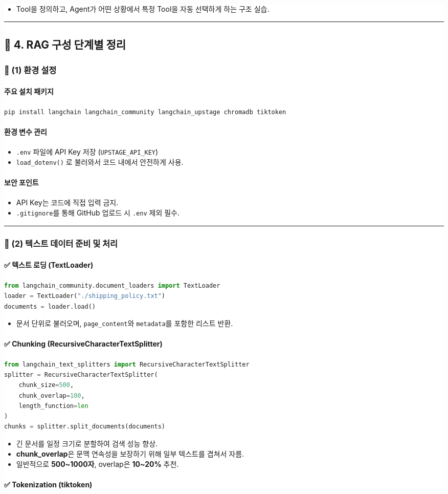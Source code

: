    * Tool을 정의하고, Agent가 어떤 상황에서 특정 Tool을 자동 선택하게 하는 구조 실습.

---

## 🧩 4. RAG 구성 단계별 정리

### 🔹 (1) 환경 설정

#### 주요 설치 패키지

```bash
pip install langchain langchain_community langchain_upstage chromadb tiktoken
```

#### 환경 변수 관리

* `.env` 파일에 API Key 저장 (`UPSTAGE_API_KEY`)
* `load_dotenv()` 로 불러와서 코드 내에서 안전하게 사용.

#### 보안 포인트

* API Key는 코드에 직접 입력 금지.
* `.gitignore`를 통해 GitHub 업로드 시 `.env` 제외 필수.

---

### 🔹 (2) 텍스트 데이터 준비 및 처리

#### ✅ 텍스트 로딩 (TextLoader)

```python
from langchain_community.document_loaders import TextLoader
loader = TextLoader("./shipping_policy.txt")
documents = loader.load()
```

* 문서 단위로 불러오며, `page_content`와 `metadata`를 포함한 리스트 반환.

#### ✅ Chunking (RecursiveCharacterTextSplitter)

```python
from langchain_text_splitters import RecursiveCharacterTextSplitter
splitter = RecursiveCharacterTextSplitter(
    chunk_size=500,
    chunk_overlap=100,
    length_function=len
)
chunks = splitter.split_documents(documents)
```

* 긴 문서를 일정 크기로 분할하여 검색 성능 향상.
* **chunk_overlap**은 문맥 연속성을 보장하기 위해 일부 텍스트를 겹쳐서 자름.
* 일반적으로 **500~1000자**, overlap은 **10~20%** 추천.

#### ✅ Tokenization (tiktoken)
